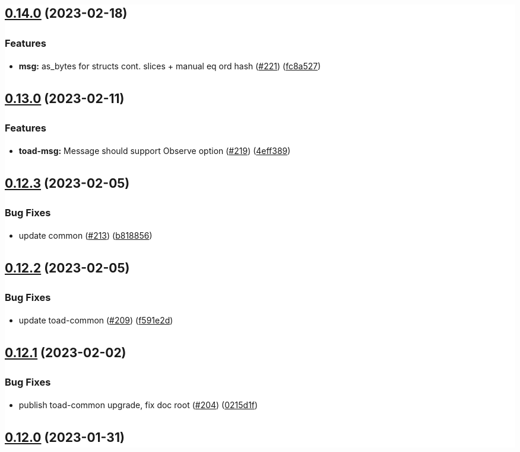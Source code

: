 ## [0.14.0](https://github.com/toad-lib/toad/compare/toad-msg-v0.13.0...toad-msg-v0.14.0) (2023-02-18)


### Features

* **msg:** as_bytes for structs cont. slices + manual eq ord hash ([#221](https://github.com/toad-lib/toad/issues/221)) ([fc8a527](https://github.com/toad-lib/toad/commit/fc8a5276baac709429b1262f6001822ee83f6415))

## [0.13.0](https://github.com/toad-lib/toad/compare/toad-msg-v0.12.3...toad-msg-v0.13.0) (2023-02-11)


### Features

* **toad-msg:** Message should support Observe option ([#219](https://github.com/toad-lib/toad/issues/219)) ([4eff389](https://github.com/toad-lib/toad/commit/4eff389d81210ef8eebe9d65a821de2d02ce4fec))

## [0.12.3](https://github.com/toad-lib/toad/compare/toad-msg-v0.12.2...toad-msg-v0.12.3) (2023-02-05)


### Bug Fixes

* update common ([#213](https://github.com/toad-lib/toad/issues/213)) ([b818856](https://github.com/toad-lib/toad/commit/b818856d63285be9cee79cced0d082411164e82f))

## [0.12.2](https://github.com/toad-lib/toad/compare/toad-msg-v0.12.1...toad-msg-v0.12.2) (2023-02-05)


### Bug Fixes

* update toad-common ([#209](https://github.com/toad-lib/toad/issues/209)) ([f591e2d](https://github.com/toad-lib/toad/commit/f591e2d2c59febbd475a2924d989f146bd120801))

## [0.12.1](https://github.com/toad-lib/toad/compare/toad-msg-v0.12.0...toad-msg-v0.12.1) (2023-02-02)


### Bug Fixes

* publish toad-common upgrade, fix doc root ([#204](https://github.com/toad-lib/toad/issues/204)) ([0215d1f](https://github.com/toad-lib/toad/commit/0215d1f1205e9fd8c54d151c54391488e0d2aaaf))

## [0.12.0](https://github.com/toad-lib/toad/compare/toad-msg-v0.11.0...toad-msg-v0.12.0) (2023-01-31)
